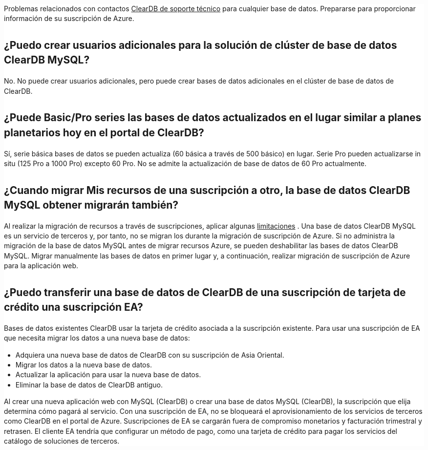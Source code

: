 Problemas relacionados con contactos [ClearDB de soporte técnico](https://www.cleardb.com/developers/help/support) para cualquier base de datos. Prepararse para proporcionar información de su suscripción de Azure.

## <a name="can-i-create-additional-users-for-my-cleardb-mysql-database-cluster-solution"></a>¿Puedo crear usuarios adicionales para la solución de clúster de base de datos ClearDB MySQL? 

No. No puede crear usuarios adicionales, pero puede crear bases de datos adicionales en el clúster de base de datos de ClearDB.  

## <a name="can-basicpro-series-databases-be-upgraded-in-place-similar-to-planetary-plans-today-on-cleardb-portal"></a>¿Puede Basic/Pro series las bases de datos actualizados en el lugar similar a planes planetarios hoy en el portal de ClearDB?

Sí, serie básica bases de datos se pueden actualiza (60 básica a través de 500 básico) en lugar. Serie Pro pueden actualizarse in situ (125 Pro a 1000 Pro) excepto 60 Pro. No se admite la actualización de base de datos de 60 Pro actualmente. 

## <a name="when-i-migrate-my-resources-from-one-subscription-to-another-does-my-cleardb-mysql-database-get-migrated-as-well"></a>¿Cuando migrar Mis recursos de una suscripción a otro, la base de datos ClearDB MySQL obtener migrarán también? 

Al realizar la migración de recursos a través de suscripciones, aplicar algunas [limitaciones](./app-service-web/app-service-move-resources.md) . Una base de datos ClearDB MySQL es un servicio de terceros y, por tanto, no se migran los durante la migración de suscripción de Azure. Si no administra la migración de la base de datos MySQL antes de migrar recursos Azure, se pueden deshabilitar las bases de datos ClearDB MySQL. Migrar manualmente las bases de datos en primer lugar y, a continuación, realizar migración de suscripción de Azure para la aplicación web. 

## <a name="can-i-transfer-a-cleardb-database-from-a-credit-card-subscription-to-an-ea-subscription"></a>¿Puedo transferir una base de datos de ClearDB de una suscripción de tarjeta de crédito una suscripción EA?

Bases de datos existentes ClearDB usar la tarjeta de crédito asociada a la suscripción existente. Para usar una suscripción de EA que necesita migrar los datos a una nueva base de datos:

* Adquiera una nueva base de datos de ClearDB con su suscripción de Asia Oriental.
* Migrar los datos a la nueva base de datos.
* Actualizar la aplicación para usar la nueva base de datos.
* Eliminar la base de datos de ClearDB antiguo.

Al crear una nueva aplicación web con MySQL (ClearDB) o crear una base de datos MySQL (ClearDB), la suscripción que elija determina cómo pagará al servicio. Con una suscripción de EA, no se bloqueará el aprovisionamiento de los servicios de terceros como ClearDB en el portal de Azure. Suscripciones de EA se cargarán fuera de compromiso monetarios y facturación trimestral y retrasen. El cliente EA tendría que configurar un método de pago, como una tarjeta de crédito para pagar los servicios del catálogo de soluciones de terceros.
